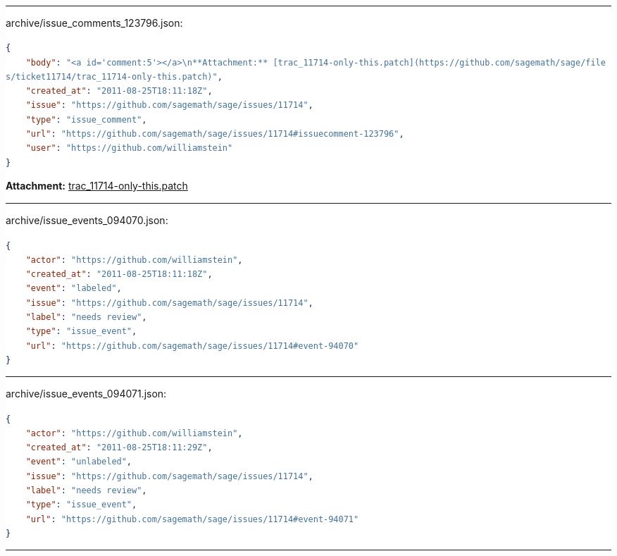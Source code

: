 

---

archive/issue_comments_123796.json:
```json
{
    "body": "<a id='comment:5'></a>\n**Attachment:** [trac_11714-only-this.patch](https://github.com/sagemath/sage/files/ticket11714/trac_11714-only-this.patch)",
    "created_at": "2011-08-25T18:11:18Z",
    "issue": "https://github.com/sagemath/sage/issues/11714",
    "type": "issue_comment",
    "url": "https://github.com/sagemath/sage/issues/11714#issuecomment-123796",
    "user": "https://github.com/williamstein"
}
```

<a id='comment:5'></a>
**Attachment:** [trac_11714-only-this.patch](https://github.com/sagemath/sage/files/ticket11714/trac_11714-only-this.patch)



---

archive/issue_events_094070.json:
```json
{
    "actor": "https://github.com/williamstein",
    "created_at": "2011-08-25T18:11:18Z",
    "event": "labeled",
    "issue": "https://github.com/sagemath/sage/issues/11714",
    "label": "needs review",
    "type": "issue_event",
    "url": "https://github.com/sagemath/sage/issues/11714#event-94070"
}
```



---

archive/issue_events_094071.json:
```json
{
    "actor": "https://github.com/williamstein",
    "created_at": "2011-08-25T18:11:29Z",
    "event": "unlabeled",
    "issue": "https://github.com/sagemath/sage/issues/11714",
    "label": "needs review",
    "type": "issue_event",
    "url": "https://github.com/sagemath/sage/issues/11714#event-94071"
}
```



---
